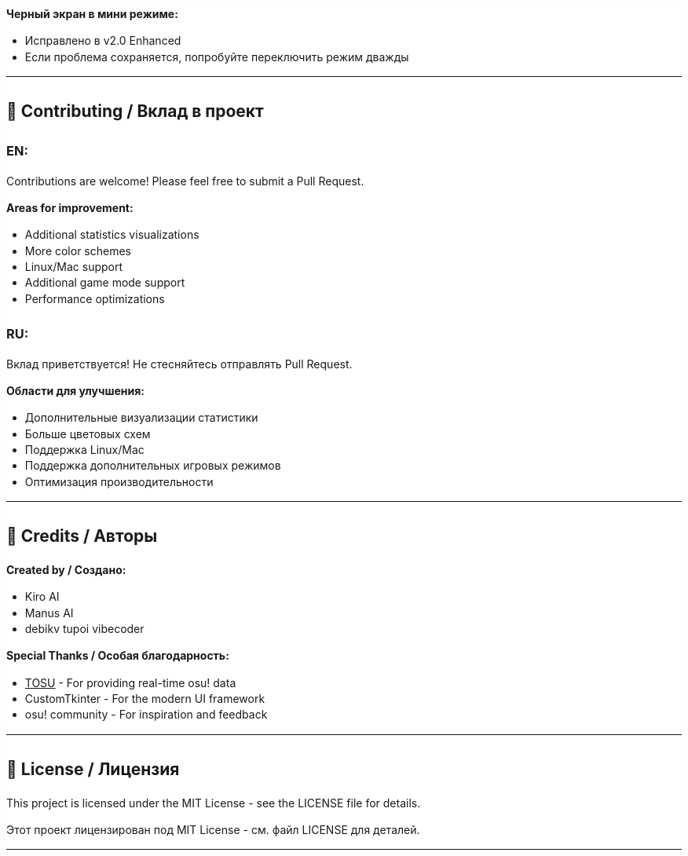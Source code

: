 **Черный экран в мини режиме:**
- Исправлено в v2.0 Enhanced
- Если проблема сохраняется, попробуйте переключить режим дважды

---

## 🤝 Contributing / Вклад в проект

### EN:

Contributions are welcome! Please feel free to submit a Pull Request.

**Areas for improvement:**
- Additional statistics visualizations
- More color schemes
- Linux/Mac support
- Additional game mode support
- Performance optimizations

### RU:

Вклад приветствуется! Не стесняйтесь отправлять Pull Request.

**Области для улучшения:**
- Дополнительные визуализации статистики
- Больше цветовых схем
- Поддержка Linux/Mac
- Поддержка дополнительных игровых режимов
- Оптимизация производительности

---

## 📝 Credits / Авторы

**Created by / Создано:**
- Kiro AI
- Manus AI
- debikv tupoi vibecoder

**Special Thanks / Особая благодарность:**
- [TOSU](https://github.com/KotRikD/tosu) - For providing real-time osu! data
- CustomTkinter - For the modern UI framework
- osu! community - For inspiration and feedback

---

## 📄 License / Лицензия

This project is licensed under the MIT License - see the LICENSE file for details.

Этот проект лицензирован под MIT License - см. файл LICENSE для деталей.

---
